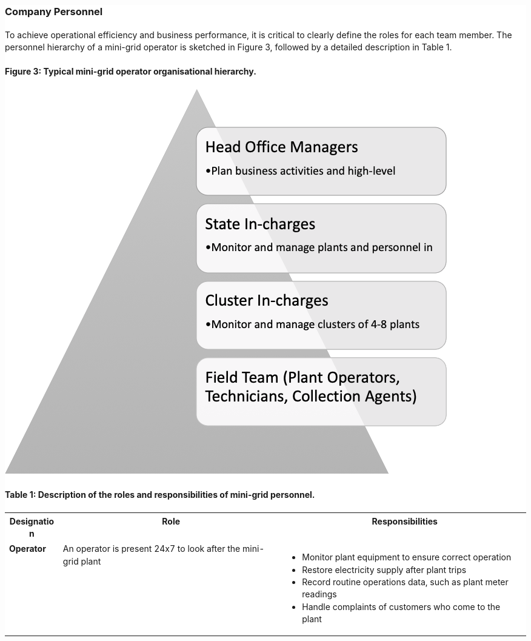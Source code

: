 ### Company Personnel
To achieve operational efficiency and business performance, it is critical to clearly define the roles for each team member. The personnel hierarchy of a mini-grid operator is sketched in Figure 3, followed by a detailed description in Table 1.

#### Figure 3: Typical mini-grid operator organisational hierarchy.
![Typical mini-grid operator organisational hierarchy](./assets/1.2.3.1OrgHierarchy.png)

#### Table 1: Description of the roles and responsibilities of mini-grid personnel.

<table>
  <tr>
    <th>Designation</th>
    <th>Role</th>
    <th>Responsibilities</th>
  </tr>
  <tr>
    <td><b>Operator</b></td>
    <td>An operator is present 24x7 to look after the mini-grid plant</td>
	<td>
		<ul>
                  <li>Monitor plant equipment to ensure correct operation</li>
                  <li> Restore electricity supply after plant trips </li>
                  <li> Record routine operations data, such as plant meter readings</li>
		  <li> Handle complaints of customers who come to the plant</li>
               </ul>
	</td>
  </tr>
  <tr>